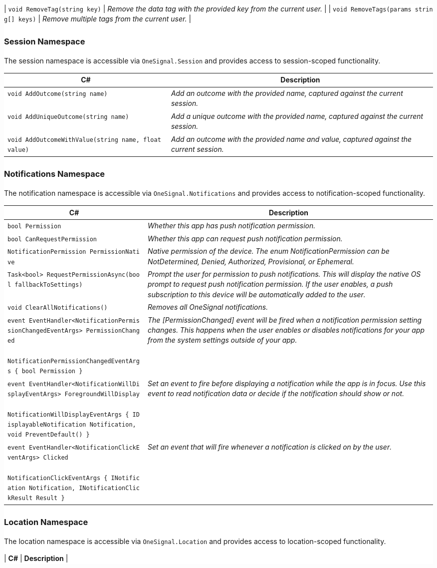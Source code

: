 | `void RemoveTag(string key)`                          | *Remove the data tag with the provided key from the current user.*                                                                                                                                                                       |
| `void RemoveTags(params string[] keys)`               | *Remove multiple tags from the current user.*                                                                                                                                                                                            |


### Session Namespace
The session namespace is accessible via `OneSignal.Session` and provides access to session-scoped functionality.

| **C#**                                               | **Description**                                                                          |
| ---------------------------------------------------- | ---------------------------------------------------------------------------------------- |
| `void AddOutcome(string name)`                       | *Add an outcome with the provided name, captured against the current session.*           |
| `void AddUniqueOutcome(string name)`                 | *Add a unique outcome with the provided name, captured against the current session.*     |
| `void AddOutcomeWithValue(string name, float value)` | *Add an outcome with the provided name and value, captured against the current session.* |


### Notifications Namespace
The notification namespace is accessible via `OneSignal.Notifications` and provides access to notification-scoped functionality.

| **C#**                                                                                                                                                       | **Description**                                                                                                                                                                                                                            |
| ------------------------------------------------------------------------------------------------------------------------------------------------------------ | ------------------------------------------------------------------------------------------------------------------------------------------------------------------------------------------------------------------------------------------ |
| `bool Permission`                                                                                                                                            | *Whether this app has push notification permission.*                                                                                                                                                                                       |
| `bool CanRequestPermission`                                                                                                                                  | *Whether this app can request push notification permission.*                                                                                                                                                                               |
| `NotificationPermission PermissionNative`                                                                                                                    | *Native permission of the device. The enum NotificationPermission can be NotDetermined, Denied, Authorized, Provisional, or Ephemeral.*                                                                                                    |
| `Task<bool> RequestPermissionAsync(bool fallbackToSettings)`                                                                                                 | *Prompt the user for permission to push notifications.  This will display the native OS prompt to request push notification permission.  If the user enables, a push subscription to this device will be automatically added to the user.* |
| `void ClearAllNotifications()`                                                                                                                               | *Removes all OneSignal notifications.*                                                                                                                                                                                                     |
| `event EventHandler<NotificationPermissionChangedEventArgs> PermissionChanged` <br><br> `NotificationPermissionChangedEventArgs { bool Permission }`         | *The [PermissionChanged] event will be fired when a notification permission setting changes. This happens when the user enables or disables notifications for your app from the system settings outside of your app.*                      |
| `event EventHandler<NotificationWillDisplayEventArgs> ForegroundWillDisplay` <br><br> `NotificationWillDisplayEventArgs { IDisplayableNotification Notification, void PreventDefault() }` | *Set an event to fire before displaying a notification while the app is in focus. Use this event to read notification data or decide if the notification should show or not.*                                 |
| `event EventHandler<NotificationClickEventArgs> Clicked` <br><br> `NotificationClickEventArgs { INotification Notification, INotificationClickResult Result }` | *Set an event that will fire whenever a notification is clicked on by the user.*                                                                                                                                                         |


### Location Namespace
The location namespace is accessible via `OneSignal.Location` and provides access to location-scoped functionality.

| **C#**                     | **Description**                                                                                                                                          |
